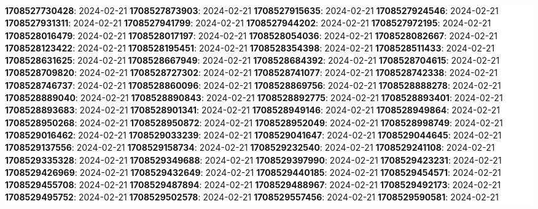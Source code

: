 **1708527730428**:  2024-02-21
**1708527873903**:  2024-02-21
**1708527915635**:  2024-02-21
**1708527924546**:  2024-02-21
**1708527931311**:  2024-02-21
**1708527941799**:  2024-02-21
**1708527944202**:  2024-02-21
**1708527972195**:  2024-02-21
**1708528016479**:  2024-02-21
**1708528017197**:  2024-02-21
**1708528054036**:  2024-02-21
**1708528082667**:  2024-02-21
**1708528123422**:  2024-02-21
**1708528195451**:  2024-02-21
**1708528354398**:  2024-02-21
**1708528511433**:  2024-02-21
**1708528631625**:  2024-02-21
**1708528667949**:  2024-02-21
**1708528684392**:  2024-02-21
**1708528704615**:  2024-02-21
**1708528709820**:  2024-02-21
**1708528727302**:  2024-02-21
**1708528741077**:  2024-02-21
**1708528742338**:  2024-02-21
**1708528746737**:  2024-02-21
**1708528860096**:  2024-02-21
**1708528869756**:  2024-02-21
**1708528888278**:  2024-02-21
**1708528889040**:  2024-02-21
**1708528890843**:  2024-02-21
**1708528892775**:  2024-02-21
**1708528893401**:  2024-02-21
**1708528893683**:  2024-02-21
**1708528901341**:  2024-02-21
**1708528949146**:  2024-02-21
**1708528949864**:  2024-02-21
**1708528950268**:  2024-02-21
**1708528950872**:  2024-02-21
**1708528952049**:  2024-02-21
**1708528998749**:  2024-02-21
**1708529016462**:  2024-02-21
**1708529033239**:  2024-02-21
**1708529041647**:  2024-02-21
**1708529044645**:  2024-02-21
**1708529137556**:  2024-02-21
**1708529158734**:  2024-02-21
**1708529232540**:  2024-02-21
**1708529241108**:  2024-02-21
**1708529335328**:  2024-02-21
**1708529349688**:  2024-02-21
**1708529397990**:  2024-02-21
**1708529423231**:  2024-02-21
**1708529426969**:  2024-02-21
**1708529432649**:  2024-02-21
**1708529440185**:  2024-02-21
**1708529454571**:  2024-02-21
**1708529455708**:  2024-02-21
**1708529487894**:  2024-02-21
**1708529488967**:  2024-02-21
**1708529492173**:  2024-02-21
**1708529495752**:  2024-02-21
**1708529502578**:  2024-02-21
**1708529557456**:  2024-02-21
**1708529590581**:  2024-02-21
